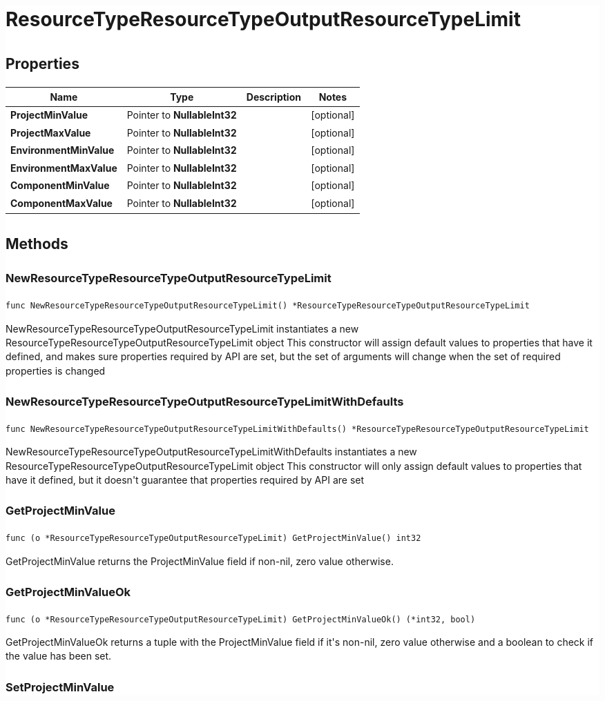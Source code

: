 # ResourceTypeResourceTypeOutputResourceTypeLimit

## Properties

Name | Type | Description | Notes
------------ | ------------- | ------------- | -------------
**ProjectMinValue** | Pointer to **NullableInt32** |  | [optional] 
**ProjectMaxValue** | Pointer to **NullableInt32** |  | [optional] 
**EnvironmentMinValue** | Pointer to **NullableInt32** |  | [optional] 
**EnvironmentMaxValue** | Pointer to **NullableInt32** |  | [optional] 
**ComponentMinValue** | Pointer to **NullableInt32** |  | [optional] 
**ComponentMaxValue** | Pointer to **NullableInt32** |  | [optional] 

## Methods

### NewResourceTypeResourceTypeOutputResourceTypeLimit

`func NewResourceTypeResourceTypeOutputResourceTypeLimit() *ResourceTypeResourceTypeOutputResourceTypeLimit`

NewResourceTypeResourceTypeOutputResourceTypeLimit instantiates a new ResourceTypeResourceTypeOutputResourceTypeLimit object
This constructor will assign default values to properties that have it defined,
and makes sure properties required by API are set, but the set of arguments
will change when the set of required properties is changed

### NewResourceTypeResourceTypeOutputResourceTypeLimitWithDefaults

`func NewResourceTypeResourceTypeOutputResourceTypeLimitWithDefaults() *ResourceTypeResourceTypeOutputResourceTypeLimit`

NewResourceTypeResourceTypeOutputResourceTypeLimitWithDefaults instantiates a new ResourceTypeResourceTypeOutputResourceTypeLimit object
This constructor will only assign default values to properties that have it defined,
but it doesn't guarantee that properties required by API are set

### GetProjectMinValue

`func (o *ResourceTypeResourceTypeOutputResourceTypeLimit) GetProjectMinValue() int32`

GetProjectMinValue returns the ProjectMinValue field if non-nil, zero value otherwise.

### GetProjectMinValueOk

`func (o *ResourceTypeResourceTypeOutputResourceTypeLimit) GetProjectMinValueOk() (*int32, bool)`

GetProjectMinValueOk returns a tuple with the ProjectMinValue field if it's non-nil, zero value otherwise
and a boolean to check if the value has been set.

### SetProjectMinValue
